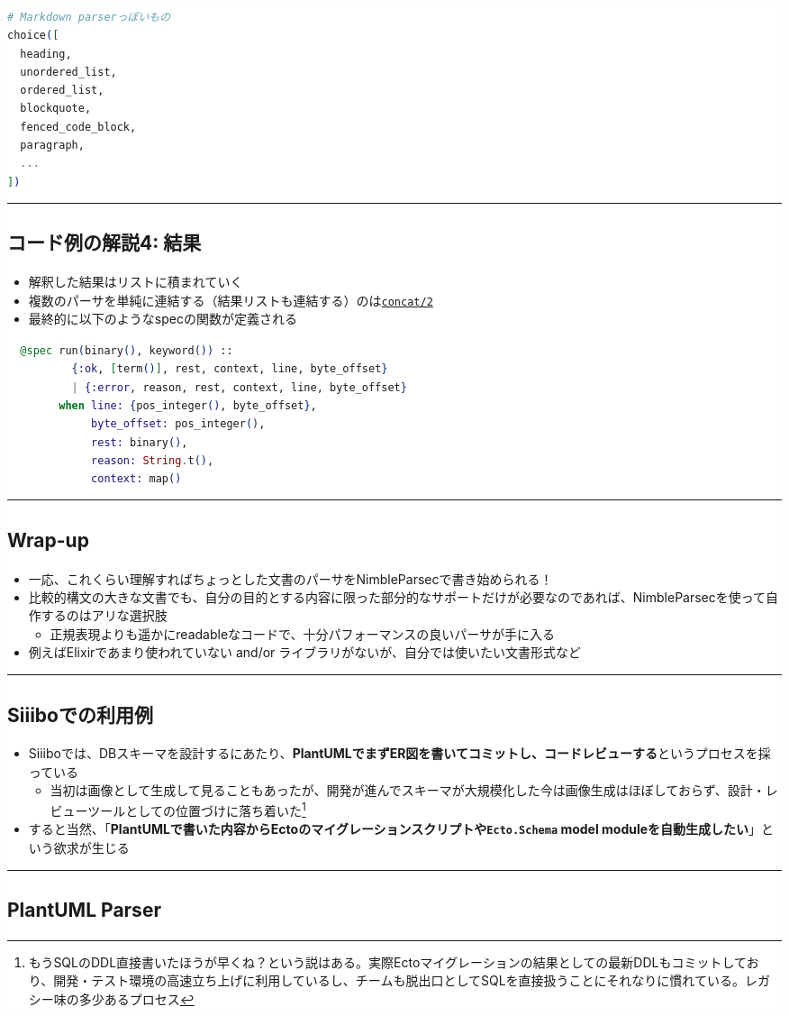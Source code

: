 ```elixir
# Markdown parserっぽいもの
choice([
  heading,
  unordered_list,
  ordered_list,
  blockquote,
  fenced_code_block,
  paragraph,
  ...
])
```

---

## コード例の解説4: 結果

- 解釈した結果はリストに積まれていく
- 複数のパーサを単純に連結する（結果リストも連結する）のは[`concat/2`](https://hexdocs.pm/nimble_parsec/NimbleParsec.html#concat/2)
- 最終的に以下のようなspecの関数が定義される

```elixir
  @spec run(binary(), keyword()) ::
          {:ok, [term()], rest, context, line, byte_offset}
          | {:error, reason, rest, context, line, byte_offset}
        when line: {pos_integer(), byte_offset},
             byte_offset: pos_integer(),
             rest: binary(),
             reason: String.t(),
             context: map()
```

---

## Wrap-up

- 一応、これくらい理解すればちょっとした文書のパーサをNimbleParsecで書き始められる！
- 比較的構文の大きな文書でも、自分の目的とする内容に限った部分的なサポートだけが必要なのであれば、NimbleParsecを使って自作するのはアリな選択肢
  - 正規表現よりも遥かにreadableなコードで、十分パフォーマンスの良いパーサが手に入る
- 例えばElixirであまり使われていない and/or ライブラリがないが、自分では使いたい文書形式など

---

## Siiiboでの利用例

- Siiiboでは、DBスキーマを設計するにあたり、**PlantUMLでまずER図を書いてコミットし、コードレビューする**というプロセスを採っている
  - 当初は画像として生成して見ることもあったが、開発が進んでスキーマが大規模化した今は画像生成はほぼしておらず、設計・レビューツールとしての位置づけに落ち着いた[^2]
- すると当然、「**PlantUMLで書いた内容からEctoのマイグレーションスクリプトや`Ecto.Schema` model moduleを自動生成したい**」という欲求が生じる

[^2]: もうSQLのDDL直接書いたほうが早くね？という説はある。実際Ectoマイグレーションの結果としての最新DDLもコミットしており、開発・テスト環境の高速立ち上げに利用しているし、チームも脱出口としてSQLを直接扱うことにそれなりに慣れている。レガシー味の多少あるプロセス

---

## PlantUML Parser


[^1]: この発表資料はZennで公開しつつ、[Marp](https://marp.app/)スライドとして作成しているので水平線がいっぱい入っています
[HexDocs]: https://hexdocs.pm/nimble_parsec/NimbleParsec.html
[^3]: 実装はもう3年くらい前